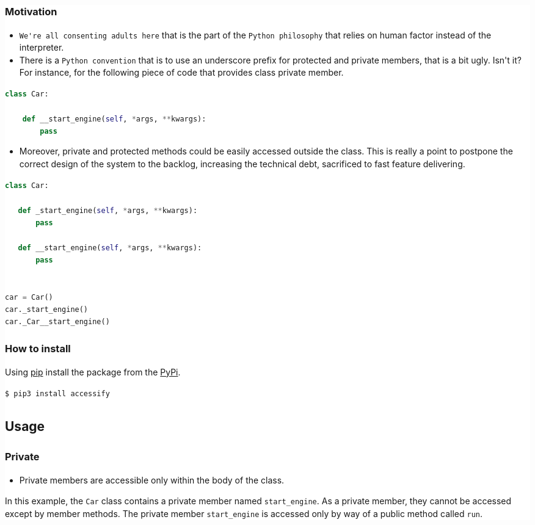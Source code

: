 ### Motivation

* `We're all consenting adults here` that is the  part of the `Python philosophy` that relies on human factor instead of the interpreter.
* There is a `Python convention` that is to use an underscore prefix for protected and private members, that is a bit ugly. 
Isn't it? For instance, for the following piece of code that provides class private member.

```python
class Car:

    def __start_engine(self, *args, **kwargs):
        pass
```

* Moreover, private and protected methods could be easily accessed outside the class. This is really a point to postpone the 
correct design of the system to the backlog, increasing the technical debt, sacrificed to fast feature delivering.

 ```python
class Car:

    def _start_engine(self, *args, **kwargs):
        pass
        
    def __start_engine(self, *args, **kwargs):
        pass


car = Car()
car._start_engine()
car._Car__start_engine()
```

### How to install

Using [pip](https://pypi.org/project/pip) install the package from the [PyPi](https://pypi.org/project/accessify).

```bash
$ pip3 install accessify
```

## Usage

### Private

* Private members are accessible only within the body of the class.

In this example, the `Car` class contains a private member named `start_engine`. As a private member, they cannot be accessed
except by member methods. The private member `start_engine` is accessed only by way of a public method called `run`. 
